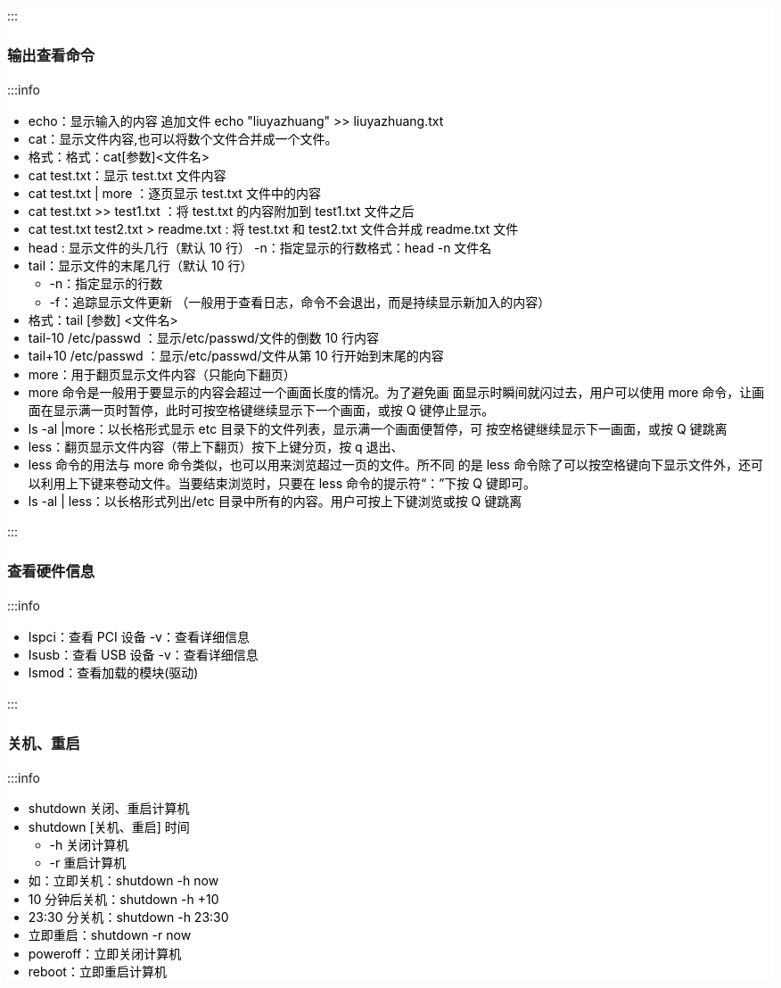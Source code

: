:::

### 输出查看命令
:::info
+ <font style="color:rgb(1, 1, 1);">echo：显示输入的内容 追加文件 echo "liuyazhuang" >> liuyazhuang.txt</font>
+ <font style="color:rgb(1, 1, 1);">cat：显示文件内容,也可以将数个文件合并成一个文件。</font>
+ <font style="color:rgb(1, 1, 1);">格式：格式：cat[参数]<文件名></font>
+ <font style="color:rgb(1, 1, 1);">cat test.txt：显示 test.txt 文件内容</font>
+ <font style="color:rgb(1, 1, 1);">cat test.txt | more ：逐页显示 test.txt 文件中的内容</font>
+ <font style="color:rgb(1, 1, 1);">cat test.txt >> test1.txt ：将 test.txt 的内容附加到 test1.txt 文件之后</font>
+ <font style="color:rgb(1, 1, 1);">cat test.txt test2.txt > readme.txt : 将 test.txt 和 test2.txt 文件合并成 readme.txt 文件</font>
+ <font style="color:rgb(1, 1, 1);">head : 显示文件的头几行（默认 10 行） -n：指定显示的行数格式：head -n 文件名</font>
+ <font style="color:rgb(1, 1, 1);">tail：显示文件的末尾几行（默认 10 行）</font>
    - <font style="color:rgb(1, 1, 1);">-n：指定显示的行数 </font>
    - <font style="color:rgb(1, 1, 1);">-f：追踪显示文件更新 （一般用于查看日志，命令不会退出，而是持续显示新加入的内容）</font>
+ <font style="color:rgb(1, 1, 1);">格式：tail [参数] <文件名></font>
+ <font style="color:rgb(1, 1, 1);">tail-10 /etc/passwd ：显示/etc/passwd/文件的倒数 10 行内容</font>
+ <font style="color:rgb(1, 1, 1);">tail+10 /etc/passwd ：显示/etc/passwd/文件从第 10 行开始到末尾的内容</font>
+ <font style="color:rgb(1, 1, 1);">more：用于翻页显示文件内容（只能向下翻页）</font>
+ <font style="color:rgb(1, 1, 1);">more 命令是一般用于要显示的内容会超过一个画面长度的情况。为了避免画 面显示时瞬间就闪过去，用户可以使用 more 命令，让画面在显示满一页时暂停，此时可按空格键继续显示下一个画面，或按 Q 键停止显示。</font>
+ <font style="color:rgb(1, 1, 1);">ls -al |more：以长格形式显示 etc 目录下的文件列表，显示满一个画面便暂停，可 按空格键继续显示下一画面，或按 Q 键跳离</font>
+ <font style="color:rgb(1, 1, 1);">less：翻页显示文件内容（带上下翻页）按下上键分页，按 q 退出、</font>
+ <font style="color:rgb(1, 1, 1);">less 命令的用法与 more 命令类似，也可以用来浏览超过一页的文件。所不同 的是 less 命令除了可以按空格键向下显示文件外，还可以利用上下键来卷动文件。当要结束浏览时，只要在 less 命令的提示符“：”下按 Q 键即可。</font>
+ <font style="color:rgb(1, 1, 1);">ls -al | less：以长格形式列出/etc 目录中所有的内容。用户可按上下键浏览或按 Q 键跳离</font>

:::

### 查看硬件信息
:::info
+ <font style="color:rgb(1, 1, 1);">Ispci：查看 PCI 设备 -v：查看详细信息</font>
+ <font style="color:rgb(1, 1, 1);">Isusb：查看 USB 设备 -v：查看详细信息</font>
+ <font style="color:rgb(1, 1, 1);">Ismod：查看加载的模块(驱动)</font>

:::

### 关机、重启
:::info
+ <font style="color:rgb(1, 1, 1);">shutdown 关闭、重启计算机</font>
+ <font style="color:rgb(1, 1, 1);">shutdown [关机、重启] 时间 </font>
    - <font style="color:rgb(1, 1, 1);">-h 关闭计算机 </font>
    - <font style="color:rgb(1, 1, 1);">-r 重启计算机</font>
+ <font style="color:rgb(1, 1, 1);">如：立即关机：shutdown -h now</font>
+ <font style="color:rgb(1, 1, 1);">10 分钟后关机：shutdown -h +10</font>
+ <font style="color:rgb(1, 1, 1);">23:30 分关机：shutdown -h 23:30</font>
+ <font style="color:rgb(1, 1, 1);">立即重启：shutdown -r now</font>
+ <font style="color:rgb(1, 1, 1);">poweroff：立即关闭计算机</font>
+ <font style="color:rgb(1, 1, 1);">reboot：立即重启计算机</font>
